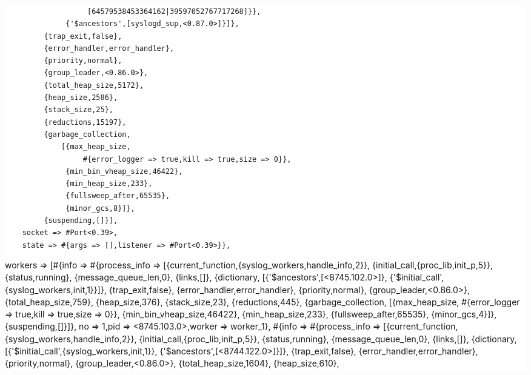                        [64579538453364162|39597052767717268]}},
                  {'$ancestors',[syslogd_sup,<0.87.0>]}]},
             {trap_exit,false},
             {error_handler,error_handler},
             {priority,normal},
             {group_leader,<0.86.0>},
             {total_heap_size,5172},
             {heap_size,2586},
             {stack_size,25},
             {reductions,15197},
             {garbage_collection,
                 [{max_heap_size,
                      #{error_logger => true,kill => true,size => 0}},
                  {min_bin_vheap_size,46422},
                  {min_heap_size,233},
                  {fullsweep_after,65535},
                  {minor_gcs,8}]},
             {suspending,[]}],
        socket => #Port<0.39>,
        state => #{args => [],listener => #Port<0.39>}},
  workers =>
      [#{info =>
             #{process_info =>
                   [{current_function,{syslog_workers,handle_info,2}},
                    {initial_call,{proc_lib,init_p,5}},
                    {status,running},
                    {message_queue_len,0},
                    {links,[]},
                    {dictionary,
                        [{'$ancestors',[<8745.102.0>]},
                         {'$initial_call',{syslog_workers,init,1}}]},
                    {trap_exit,false},
                    {error_handler,error_handler},
                    {priority,normal},
                    {group_leader,<0.86.0>},
                    {total_heap_size,759},
                    {heap_size,376},
                    {stack_size,23},
                    {reductions,445},
                    {garbage_collection,
                        [{max_heap_size,
                             #{error_logger => true,kill => true,size => 0}},
                         {min_bin_vheap_size,46422},
                         {min_heap_size,233},
                         {fullsweep_after,65535},
                         {minor_gcs,4}]},
                    {suspending,[]}]},
         no => 1,pid => <8745.103.0>,worker => worker_1},
       #{info =>
             #{process_info =>
                   [{current_function,{syslog_workers,handle_info,2}},
                    {initial_call,{proc_lib,init_p,5}},
                    {status,running},
                    {message_queue_len,0},
                    {links,[]},
                    {dictionary,
                        [{'$initial_call',{syslog_workers,init,1}},
                         {'$ancestors',[<8744.122.0>]}]},
                    {trap_exit,false},
                    {error_handler,error_handler},
                    {priority,normal},
                    {group_leader,<0.86.0>},
                    {total_heap_size,1604},
                    {heap_size,610},